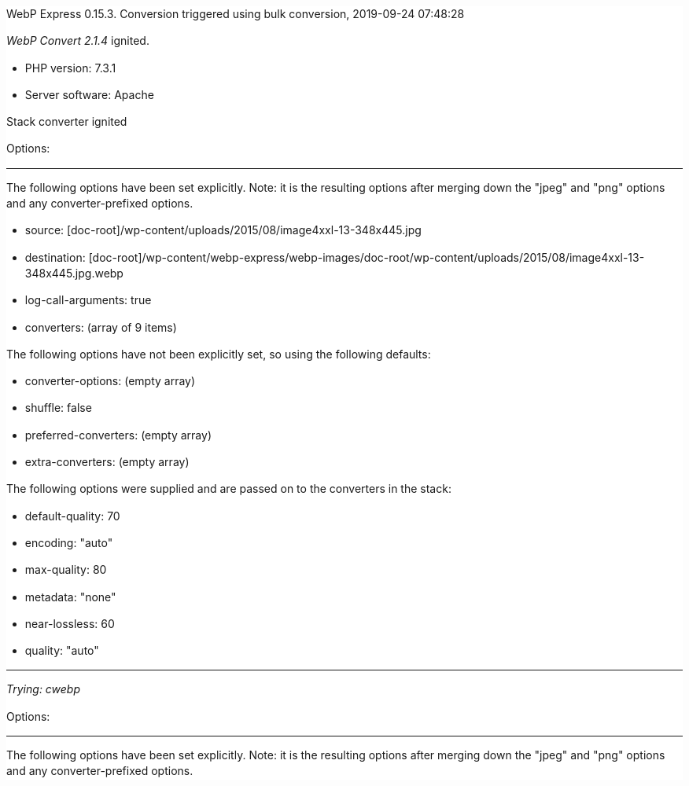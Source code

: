 WebP Express 0.15.3. Conversion triggered using bulk conversion, 2019-09-24 07:48:28


*WebP Convert 2.1.4*  ignited.

- PHP version: 7.3.1

- Server software: Apache


Stack converter ignited


Options:

------------

The following options have been set explicitly. Note: it is the resulting options after merging down the "jpeg" and "png" options and any converter-prefixed options.

- source: [doc-root]/wp-content/uploads/2015/08/image4xxl-13-348x445.jpg

- destination: [doc-root]/wp-content/webp-express/webp-images/doc-root/wp-content/uploads/2015/08/image4xxl-13-348x445.jpg.webp

- log-call-arguments: true

- converters: (array of 9 items)


The following options have not been explicitly set, so using the following defaults:

- converter-options: (empty array)

- shuffle: false

- preferred-converters: (empty array)

- extra-converters: (empty array)


The following options were supplied and are passed on to the converters in the stack:

- default-quality: 70

- encoding: "auto"

- max-quality: 80

- metadata: "none"

- near-lossless: 60

- quality: "auto"

------------



*Trying: cwebp* 


Options:

------------

The following options have been set explicitly. Note: it is the resulting options after merging down the "jpeg" and "png" options and any converter-prefixed options.
